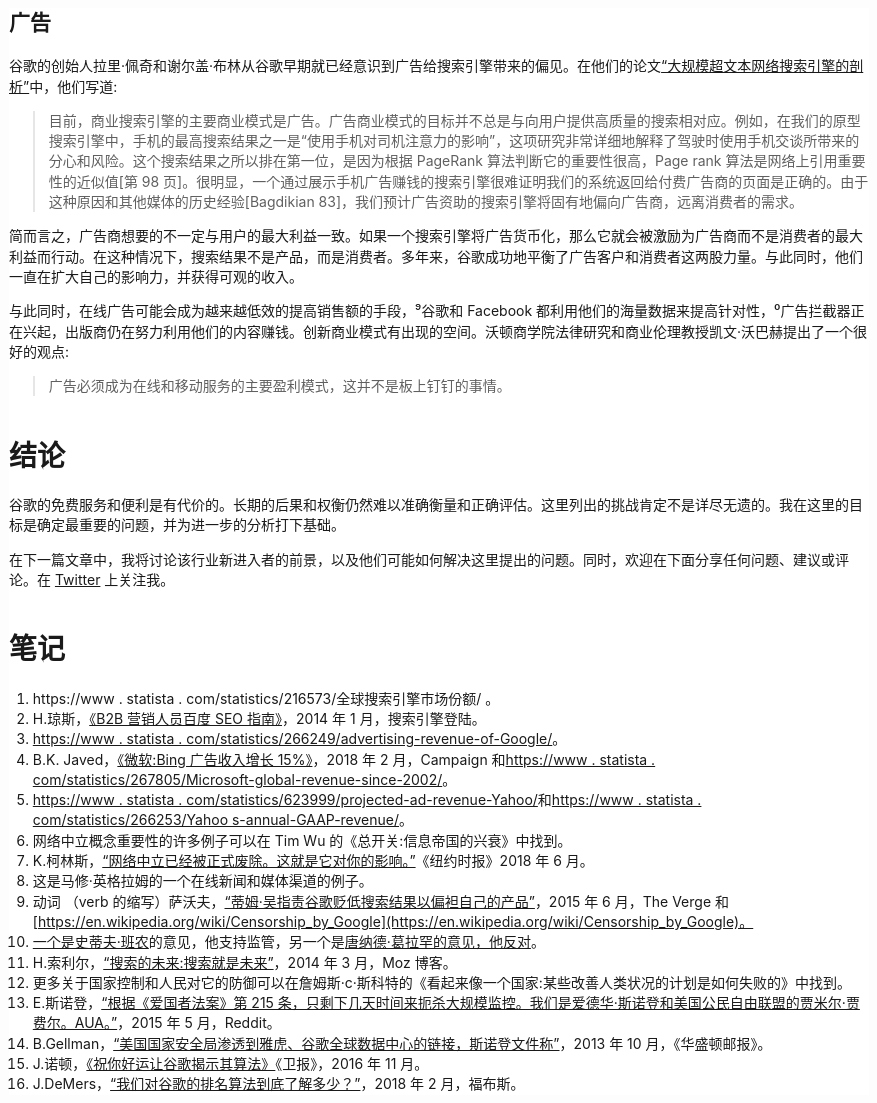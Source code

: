 ## 广告

谷歌的创始人拉里·佩奇和谢尔盖·布林从谷歌早期就已经意识到广告给搜索引擎带来的偏见。在他们的论文[“大规模超文本网络搜索引擎的剖析”](http://infolab.stanford.edu/~backrub/google.html)中，他们写道:

> 目前，商业搜索引擎的主要商业模式是广告。广告商业模式的目标并不总是与向用户提供高质量的搜索相对应。例如，在我们的原型搜索引擎中，手机的最高搜索结果之一是“使用手机对司机注意力的影响”，这项研究非常详细地解释了驾驶时使用手机交谈所带来的分心和风险。这个搜索结果之所以排在第一位，是因为根据 PageRank 算法判断它的重要性很高，Page rank 算法是网络上引用重要性的近似值[第 98 页]。很明显，一个通过展示手机广告赚钱的搜索引擎很难证明我们的系统返回给付费广告商的页面是正确的。由于这种原因和其他媒体的历史经验[Bagdikian 83]，我们预计广告资助的搜索引擎将固有地偏向广告商，远离消费者的需求。

简而言之，广告商想要的不一定与用户的最大利益一致。如果一个搜索引擎将广告货币化，那么它就会被激励为广告商而不是消费者的最大利益而行动。在这种情况下，搜索结果不是产品，而是消费者。多年来，谷歌成功地平衡了广告客户和消费者这两股力量。与此同时，他们一直在扩大自己的影响力，并获得可观的收入。

与此同时，在线广告可能会成为越来越低效的提高销售额的手段，⁹谷歌和 Facebook 都利用他们的海量数据来提高针对性，⁰广告拦截器正在兴起，出版商仍在努力利用他们的内容赚钱。创新商业模式有出现的空间。沃顿商学院法律研究和商业伦理教授凯文·沃巴赫提出了一个很好的观点:

> 广告必须成为在线和移动服务的主要盈利模式，这并不是板上钉钉的事情。

# 结论

谷歌的免费服务和便利是有代价的。长期的后果和权衡仍然难以准确衡量和正确评估。这里列出的挑战肯定不是详尽无遗的。我在这里的目标是确定最重要的问题，并为进一步的分析打下基础。

在下一篇文章中，我将讨论该行业新进入者的前景，以及他们可能如何解决这里提出的问题。同时，欢迎在下面分享任何问题、建议或评论。在 [Twitter](https://twitter.com/mgalkiewicz/) 上关注我。

# 笔记

1.  https://www . statista . com/statistics/216573/全球搜索引擎市场份额/ 。
2.  H.琼斯，[《B2B 营销人员百度 SEO 指南》](https://searchengineland.com/the-b2b-marketers-guide-to-baidu-seo-180658)，2014 年 1 月，搜索引擎登陆。
3.  [https://www . statista . com/statistics/266249/advertising-revenue-of-Google/](https://www.statista.com/statistics/266249/advertising-revenue-of-google/)。
4.  B.K. Javed，[《微软:Bing 广告收入增长 15%》](https://www.campaignlive.co.uk/article/microsoft-bing-ad-revenue-grew-15/1456212)，2018 年 2 月，Campaign 和[https://www . statista . com/statistics/267805/Microsoft-global-revenue-since-2002/](https://www.statista.com/statistics/267805/microsofts-global-revenue-since-2002/)。
5.  [https://www . statista . com/statistics/623999/projected-ad-revenue-Yahoo/](https://www.statista.com/statistics/623999/projected-ad-revenue-yahoo/)和[https://www . statista . com/statistics/266253/Yahoo s-annual-GAAP-revenue/](https://www.statista.com/statistics/266253/yahoos-annual-gaap-revenue/)。
6.  网络中立概念重要性的许多例子可以在 Tim Wu 的《总开关:信息帝国的兴衰》中找到。
7.  K.柯林斯，[“网络中立已经被正式废除。这就是它对你的影响。”](https://www.nytimes.com/2018/06/11/technology/net-neutrality-repeal.html)《纽约时报》2018 年 6 月。
8.  这是马修·英格拉姆的一个在线新闻和媒体渠道的例子。
9.  动词 （verb 的缩写）萨沃夫，[“蒂姆·吴指责谷歌贬低搜索结果以偏袒自己的产品”](https://www.theverge.com/2015/6/29/8860933/google-search-tim-wu-yelp-criticism-neutrality)，2015 年 6 月，The Verge 和[https://en.wikipedia.org/wiki/Censorship_by_Google](https://en.wikipedia.org/wiki/Censorship_by_Google)。
10.  [一个是史蒂夫·班农](https://theintercept.com/2017/07/27/steve-bannon-wants-facebook-and-google-regulated-like-utilities/)的意见，他支持监管，另一个是[唐纳德·葛拉罕的意见，他反对](https://www.washingtonpost.com/opinions/dont-regulate-facebook/2018/03/26/e363f4d4-3133-11e8-8abc-22a366b72f2d_story.html)。
11.  H.索利尔，[“搜索的未来:搜索就是未来”](https://moz.com/ugc/the-future-of-search-search-is-the-future)，2014 年 3 月，Moz 博客。
12.  更多关于国家控制和人民对它的防御可以在詹姆斯·c·斯科特的《看起来像一个国家:某些改善人类状况的计划是如何失败的》中找到。
13.  E.斯诺登，[“根据《爱国者法案》第 215 条，只剩下几天时间来扼杀大规模监控。我们是爱德华·斯诺登和美国公民自由联盟的贾米尔·贾费尔。AUA。”](https://www.reddit.com/r/IAmA/comments/36ru89/just_days_left_to_kill_mass_surveillance_under/crglgh2/)，2015 年 5 月，Reddit。
14.  B.Gellman，[“美国国家安全局渗透到雅虎、谷歌全球数据中心的链接，斯诺登文件称”](https://www.washingtonpost.com/world/national-security/nsa-infiltrates-links-to-yahoo-google-data-centers-worldwide-snowden-documents-say/2013/10/30/e51d661e-4166-11e3-8b74-d89d714ca4dd_story.html)，2013 年 10 月，《华盛顿邮报》。
15.  J.诺顿，[《祝你好运让谷歌揭示其算法》](https://www.theguardian.com/commentisfree/2016/nov/13/good-luck-in-making-google-reveal-its-algorithm)《卫报》，2016 年 11 月。
16.  J.DeMers，[“我们对谷歌的排名算法到底了解多少？”](https://www.forbes.com/sites/jaysondemers/2018/02/07/how-much-do-we-really-know-about-googles-ranking-algorithm/)，2018 年 2 月，福布斯。
